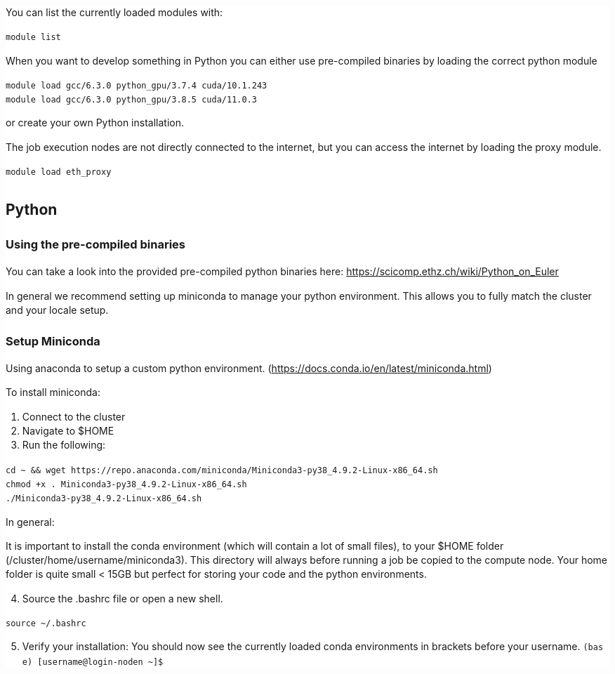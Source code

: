 
You can list the currently loaded modules with:
```
module list
```

When you want to develop something in Python you can either use pre-compiled binaries by loading the correct python module
```
module load gcc/6.3.0 python_gpu/3.7.4 cuda/10.1.243
module load gcc/6.3.0 python_gpu/3.8.5 cuda/11.0.3
```
or create your own Python installation.

The job execution nodes are not directly connected to the internet, but you can access the internet by loading the proxy module.
```
module load eth_proxy
```


## Python
### Using the pre-compiled binaries
You can take a look into the provided pre-compiled python binaries here:
https://scicomp.ethz.ch/wiki/Python_on_Euler

In general we recommend setting up miniconda to manage your python environment.
This allows you to fully match the cluster and your locale setup.

### Setup Miniconda
Using anaconda to setup a custom python environment.
(https://docs.conda.io/en/latest/miniconda.html)

To install miniconda:
1. Connect to the cluster
2. Navigate to $HOME 
3. Run the following:
```
cd ~ && wget https://repo.anaconda.com/miniconda/Miniconda3-py38_4.9.2-Linux-x86_64.sh
chmod +x . Miniconda3-py38_4.9.2-Linux-x86_64.sh
./Miniconda3-py38_4.9.2-Linux-x86_64.sh
```

In general:

It is important to install the conda environment (which will contain a lot of small files), to your $HOME folder (/cluster/home/username/miniconda3). This directory will always before running a job be copied to the compute node. Your home folder is quite small < 15GB but perfect for storing your code and the python environments.

4. Source the .bashrc file or open a new shell.
```
source ~/.bashrc
```
5. Verify your installation:
You should now see the currently loaded conda environments in brackets before your username. `(base) [username@login-noden ~]$`
